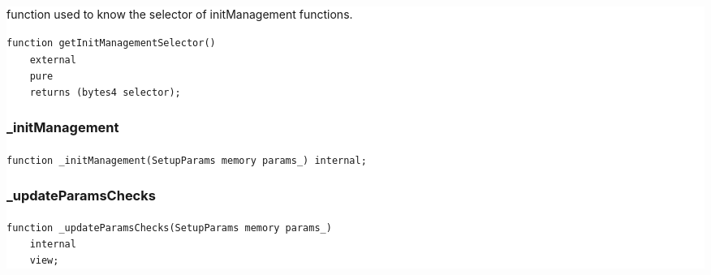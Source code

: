 function used to know the selector of initManagement functions.


```solidity
function getInitManagementSelector()
    external
    pure
    returns (bytes4 selector);
```

### _initManagement


```solidity
function _initManagement(SetupParams memory params_) internal;
```

### _updateParamsChecks


```solidity
function _updateParamsChecks(SetupParams memory params_)
    internal
    view;
```

